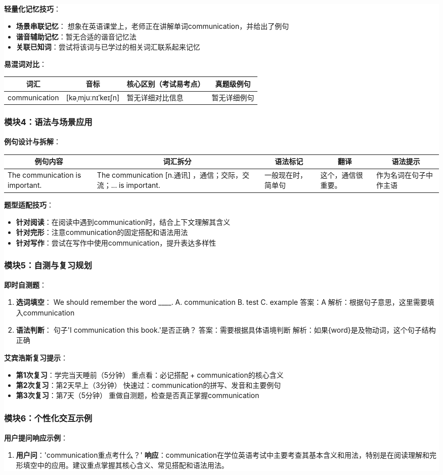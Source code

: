 **轻量化记忆技巧**：
- **场景串联记忆**：
  想象在英语课堂上，老师正在讲解单词communication，并给出了例句
- **谐音辅助记忆**：暂无合适的谐音记忆法
- **关联已知词**：尝试将该词与已学过的相关词汇联系起来记忆

**易混词对比**：

| 词汇 | 音标 | 核心区别（考试易考点） | 真题级例句 |
|------|------|-------------------------|------------|
| communication | [kəˌmjuːnɪˈkeɪʃn] | 暂无详细对比信息 | 暂无详细例句 |

### 模块4：语法与场景应用

**例句设计与拆解**：

| 例句内容 | 词汇拆分 | 语法标记 | 翻译 | 语法提示 |
|---------|---------|---------|------|---------|
| The communication is important. | The communication [n.通讯] ，通信；交际，交流；... is important. | 一般现在时，简单句 | 这个，通信很重要。 | 作为名词在句子中作主语 |

**题型适配技巧**：
- **针对阅读**：在阅读中遇到communication时，结合上下文理解其含义
- **针对完形**：注意communication的固定搭配和语法用法
- **针对写作**：尝试在写作中使用communication，提升表达多样性

### 模块5：自测与复习规划

**即时自测题**：

1. **选词填空**：
   We should remember the word ____.
   A. communication  B. test  C. example
   答案：A
   解析：根据句子意思，这里需要填入communication

2. **语法判断**：
   句子'I communication this book.'是否正确？
   答案：需要根据具体语境判断
   解析：如果{word}是及物动词，这个句子结构正确

**艾宾浩斯复习提示**：
- **第1次复习**：学完当天睡前（5分钟）
  重点看：必记搭配 + communication的核心含义
- **第2次复习**：第2天早上（3分钟）
  快速过：communication的拼写、发音和主要例句
- **第3次复习**：第7天（5分钟）
  重做自测题，检查是否真正掌握communication

### 模块6：个性化交互示例

**用户提问响应示例**：

1. **用户问**：'communication重点考什么？'
   **响应**：communication在学位英语考试中主要考查其基本含义和用法，特别是在阅读理解和完形填空中的应用。建议重点掌握其核心含义、常见搭配和语法用法。
